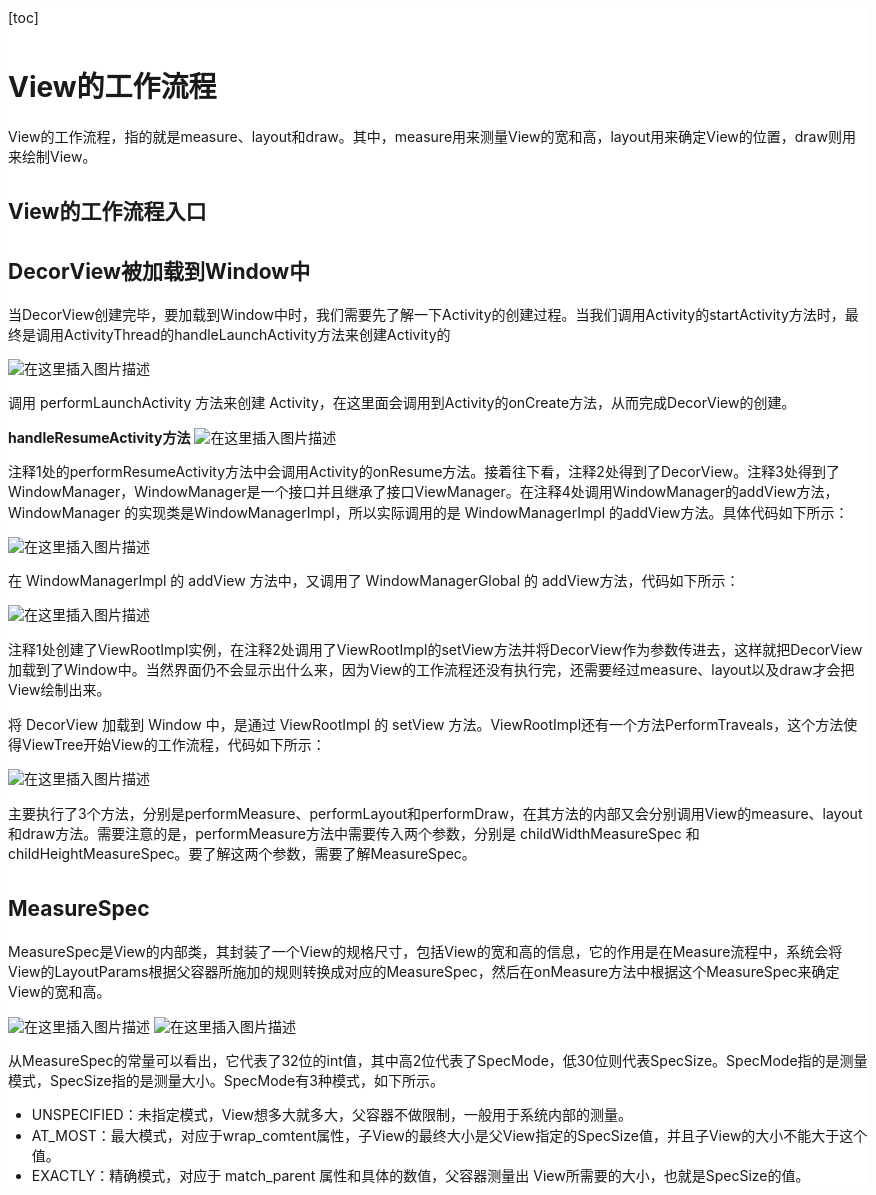 [toc]

# View的工作流程
View的工作流程，指的就是measure、layout和draw。其中，measure用来测量View的宽和高，layout用来确定View的位置，draw则用来绘制View。

## View的工作流程入口
## DecorView被加载到Window中
当DecorView创建完毕，要加载到Window中时，我们需要先了解一下Activity的创建过程。当我们调用Activity的startActivity方法时，最终是调用ActivityThread的handleLaunchActivity方法来创建Activity的

![在这里插入图片描述](https://img-blog.csdnimg.cn/20191020174326745.png?x-oss-process=image/watermark,type_ZmFuZ3poZW5naGVpdGk,shadow_10,text_aHR0cHM6Ly9ibG9nLmNzZG4ubmV0L0NvZGVGYXJtZXJfXw==,size_16,color_FFFFFF,t_70)

调用 performLaunchActivity 方法来创建 Activity，在这里面会调用到Activity的onCreate方法，从而完成DecorView的创建。

**handleResumeActivity方法**
![在这里插入图片描述](https://img-blog.csdnimg.cn/20191020174356534.png?x-oss-process=image/watermark,type_ZmFuZ3poZW5naGVpdGk,shadow_10,text_aHR0cHM6Ly9ibG9nLmNzZG4ubmV0L0NvZGVGYXJtZXJfXw==,size_16,color_FFFFFF,t_70)

注释1处的performResumeActivity方法中会调用Activity的onResume方法。接着往下看，注释2处得到了DecorView。注释3处得到了WindowManager，WindowManager是一个接口并且继承了接口ViewManager。在注释4处调用WindowManager的addView方法，WindowManager 的实现类是WindowManagerImpl，所以实际调用的是 WindowManagerImpl 的addView方法。具体代码如下所示：

![在这里插入图片描述](https://img-blog.csdnimg.cn/20191020174430704.png?x-oss-process=image/watermark,type_ZmFuZ3poZW5naGVpdGk,shadow_10,text_aHR0cHM6Ly9ibG9nLmNzZG4ubmV0L0NvZGVGYXJtZXJfXw==,size_16,color_FFFFFF,t_70)

在 WindowManagerImpl 的 addView 方法中，又调用了 WindowManagerGlobal 的 addView方法，代码如下所示：

![在这里插入图片描述](https://img-blog.csdnimg.cn/20191020174450728.png?x-oss-process=image/watermark,type_ZmFuZ3poZW5naGVpdGk,shadow_10,text_aHR0cHM6Ly9ibG9nLmNzZG4ubmV0L0NvZGVGYXJtZXJfXw==,size_16,color_FFFFFF,t_70)

注释1处创建了ViewRootImpl实例，在注释2处调用了ViewRootImpl的setView方法并将DecorView作为参数传进去，这样就把DecorView加载到了Window中。当然界面仍不会显示出什么来，因为View的工作流程还没有执行完，还需要经过measure、layout以及draw才会把View绘制出来。

将 DecorView 加载到 Window 中，是通过 ViewRootImpl 的 setView 方法。ViewRootImpl还有一个方法PerformTraveals，这个方法使得ViewTree开始View的工作流程，代码如下所示：

![在这里插入图片描述](https://img-blog.csdnimg.cn/20191020174509973.png?x-oss-process=image/watermark,type_ZmFuZ3poZW5naGVpdGk,shadow_10,text_aHR0cHM6Ly9ibG9nLmNzZG4ubmV0L0NvZGVGYXJtZXJfXw==,size_16,color_FFFFFF,t_70)

主要执行了3个方法，分别是performMeasure、performLayout和performDraw，在其方法的内部又会分别调用View的measure、layout和draw方法。需要注意的是，performMeasure方法中需要传入两个参数，分别是 childWidthMeasureSpec 和 childHeightMeasureSpec。要了解这两个参数，需要了解MeasureSpec。

## MeasureSpec
MeasureSpec是View的内部类，其封装了一个View的规格尺寸，包括View的宽和高的信息，它的作用是在Measure流程中，系统会将View的LayoutParams根据父容器所施加的规则转换成对应的MeasureSpec，然后在onMeasure方法中根据这个MeasureSpec来确定View的宽和高。

![在这里插入图片描述](https://img-blog.csdnimg.cn/20191020174554426.png?x-oss-process=image/watermark,type_ZmFuZ3poZW5naGVpdGk,shadow_10,text_aHR0cHM6Ly9ibG9nLmNzZG4ubmV0L0NvZGVGYXJtZXJfXw==,size_16,color_FFFFFF,t_70)
![在这里插入图片描述](https://img-blog.csdnimg.cn/20191020174615150.png?x-oss-process=image/watermark,type_ZmFuZ3poZW5naGVpdGk,shadow_10,text_aHR0cHM6Ly9ibG9nLmNzZG4ubmV0L0NvZGVGYXJtZXJfXw==,size_16,color_FFFFFF,t_70)

从MeasureSpec的常量可以看出，它代表了32位的int值，其中高2位代表了SpecMode，低30位则代表SpecSize。SpecMode指的是测量模式，SpecSize指的是测量大小。SpecMode有3种模式，如下所示。
- UNSPECIFIED：未指定模式，View想多大就多大，父容器不做限制，一般用于系统内部的测量。
- AT_MOST：最大模式，对应于wrap_comtent属性，子View的最终大小是父View指定的SpecSize值，并且子View的大小不能大于这个值。
- EXACTLY：精确模式，对应于 match_parent 属性和具体的数值，父容器测量出 View所需要的大小，也就是SpecSize的值。
